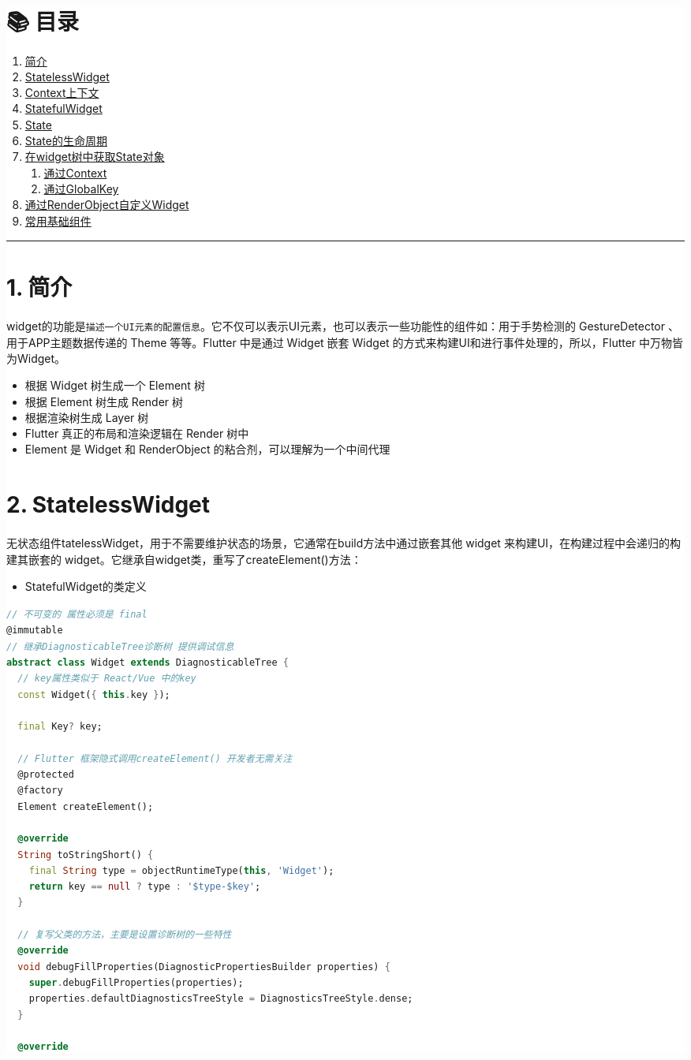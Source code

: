# 📚 目录

1. [简介](#1-简介)
2. [StatelessWidget](#2-statelesswidget)
3. [Context上下文](#3-context上下文)
4. [StatefulWidget](#4-statefulwidget)
5. [State](#5-state)
6. [State的生命周期](#6-state的生命周期)
7. [在widget树中获取State对象](#7-在widget树中获取state对象)
    1. [通过Context](#7-1-通过context)
    2. [通过GlobalKey](#7-2-通过globalkey)
8. [通过RenderObject自定义Widget](#8-通过RenderObject自定义Widget)
8. [常用基础组件](#9-常用基础组件)
---

# 1. 简介

widget的功能是`描述一个UI元素的配置信息`。它不仅可以表示UI元素，也可以表示一些功能性的组件如：用于手势检测的 GestureDetector 、用于APP主题数据传递的 Theme 等等。Flutter 中是通过 Widget 嵌套 Widget 的方式来构建UI和进行事件处理的，所以，Flutter 中万物皆为Widget。

- 根据 Widget 树生成一个 Element 树
- 根据 Element 树生成 Render 树
- 根据渲染树生成 Layer 树
- Flutter 真正的布局和渲染逻辑在 Render 树中
- Element 是 Widget 和 RenderObject 的粘合剂，可以理解为一个中间代理

# 2. StatelessWidget

无状态组件tatelessWidget，用于不需要维护状态的场景，它通常在build方法中通过嵌套其他 widget 来构建UI，在构建过程中会递归的构建其嵌套的 widget。它继承自widget类，重写了createElement()方法：

- StatefulWidget的类定义

```dart
// 不可变的 属性必须是 final
@immutable
// 继承DiagnosticableTree诊断树 提供调试信息
abstract class Widget extends DiagnosticableTree {
  // key属性类似于 React/Vue 中的key
  const Widget({ this.key });

  final Key? key;

  // Flutter 框架隐式调用createElement() 开发者无需关注
  @protected
  @factory
  Element createElement();

  @override
  String toStringShort() {
    final String type = objectRuntimeType(this, 'Widget');
    return key == null ? type : '$type-$key';
  }

  // 复写父类的方法，主要是设置诊断树的一些特性
  @override
  void debugFillProperties(DiagnosticPropertiesBuilder properties) {
    super.debugFillProperties(properties);
    properties.defaultDiagnosticsTreeStyle = DiagnosticsTreeStyle.dense;
  }

  @override
```